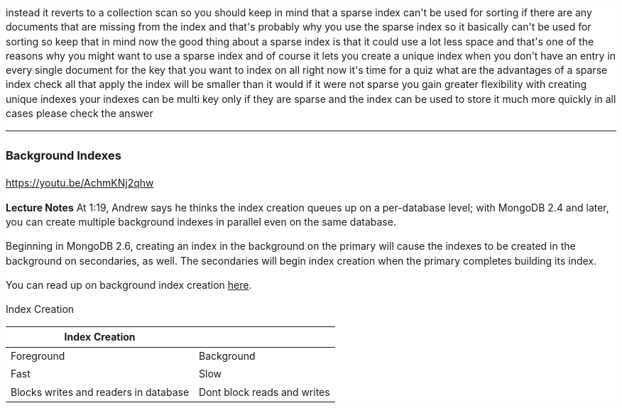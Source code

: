 instead it reverts to a collection scan
so you should keep in mind that a sparse
index can't be used for sorting if there
are any documents that are missing from
the index and that's probably why you
use the sparse index so it basically
can't be used for sorting so keep that
in mind now the good thing about a
sparse index is that it could use a lot
less space and that's one of the reasons
why you might want to use a sparse index
and of course it lets you create a
unique index when you don't have an
entry in every single document for the
key that you want to index on all right
now it's time for a quiz what are the
advantages of a sparse index check all
that apply the index will be smaller
than it would if it were not sparse you
gain greater flexibility with creating
unique indexes your indexes can be multi
key only if they are sparse and the
index can be used to store it much more
quickly in all cases please check the
answer


---

### Background Indexes

https://youtu.be/AchmKNj2qhw

**Lecture Notes**
At 1:19, Andrew says he thinks the index creation queues up on a per-database level; with MongoDB 2.4 
and later, you can create multiple background indexes in parallel even on the same database.

Beginning in MongoDB 2.6, creating an index in the background on the primary will cause the indexes to 
be created in the background on secondaries, as well. The secondaries will begin index creation when 
the primary completes building its index.

You can read up on background index creation [here](https://docs.mongodb.com/manual/core/index-creation/#index-creation-background).

Index Creation

|Index Creation||
|----------|----------|
|Foreground|Background|
|Fast|Slow|
|Blocks writes and readers in database|Dont block reads and writes|
